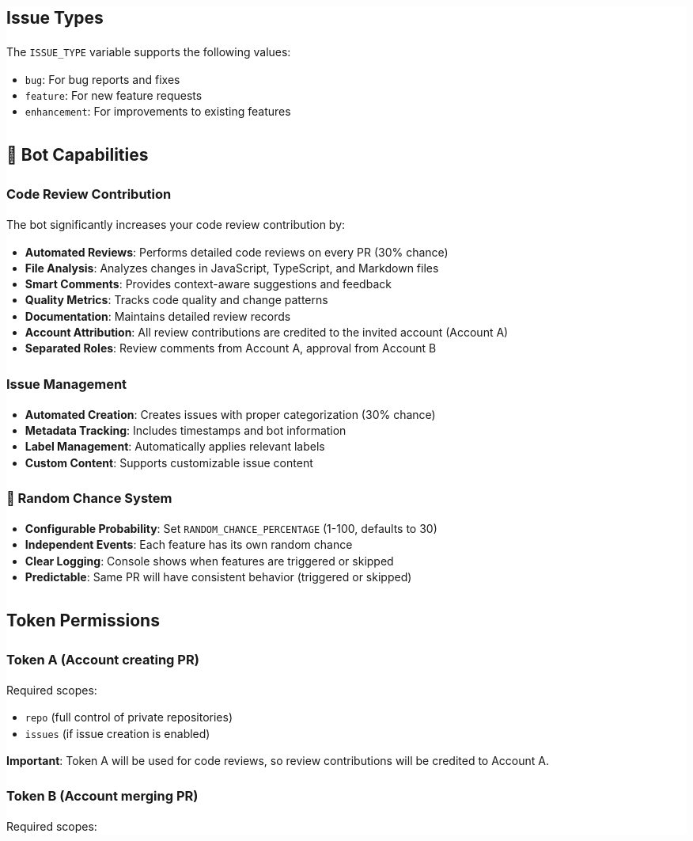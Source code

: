## Issue Types

The `ISSUE_TYPE` variable supports the following values:

- `bug`: For bug reports and fixes
- `feature`: For new feature requests
- `enhancement`: For improvements to existing features

## 🤖 Bot Capabilities

### Code Review Contribution

The bot significantly increases your code review contribution by:

- **Automated Reviews**: Performs detailed code reviews on every PR (30% chance)
- **File Analysis**: Analyzes changes in JavaScript, TypeScript, and Markdown files
- **Smart Comments**: Provides context-aware suggestions and feedback
- **Quality Metrics**: Tracks code quality and change patterns
- **Documentation**: Maintains detailed review records
- **Account Attribution**: All review contributions are credited to the invited account (Account A)
- **Separated Roles**: Review comments from Account A, approval from Account B

### Issue Management

- **Automated Creation**: Creates issues with proper categorization (30% chance)
- **Metadata Tracking**: Includes timestamps and bot information
- **Label Management**: Automatically applies relevant labels
- **Custom Content**: Supports customizable issue content

### 🎲 Random Chance System

- **Configurable Probability**: Set `RANDOM_CHANCE_PERCENTAGE` (1-100, defaults to 30)
- **Independent Events**: Each feature has its own random chance
- **Clear Logging**: Console shows when features are triggered or skipped
- **Predictable**: Same PR will have consistent behavior (triggered or skipped)

## Token Permissions

### Token A (Account creating PR)

Required scopes:

- `repo` (full control of private repositories)
- `issues` (if issue creation is enabled)

**Important**: Token A will be used for code reviews, so review contributions will be credited to Account A.

### Token B (Account merging PR)

Required scopes:
